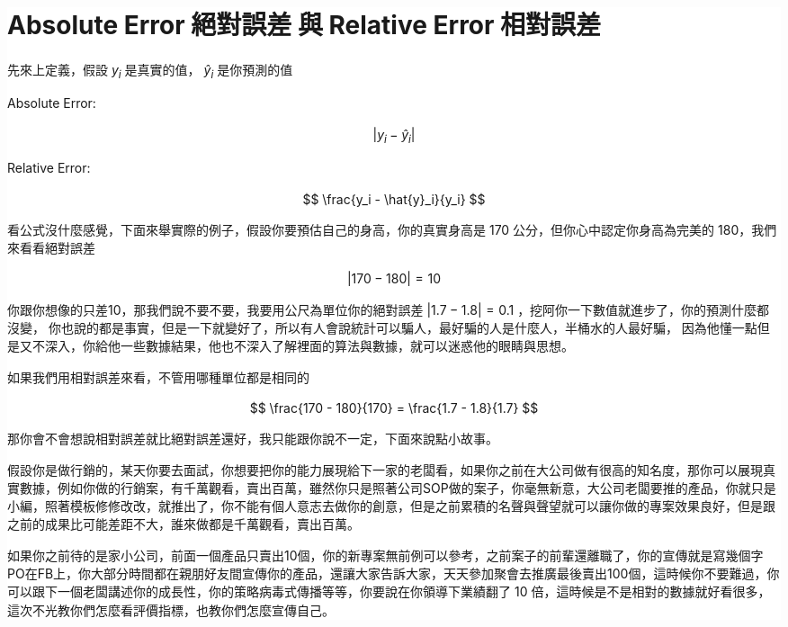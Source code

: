 <script src="https://cdn.mathjax.org/mathjax/latest/MathJax.js?config=TeX-AMS-MML_HTMLorMML" type="text/javascript"></script>
<script type="text/x-mathjax-config">
MathJax.Hub.Config({
    tex2jax: {
    inlineMath: [ ["$","$"], ["\(","\)"] ],
    processEscapes: true
    }
});
</script>



# Absolute Error 絕對誤差 與 Relative Error 相對誤差

先來上定義，假設 $y_i$ 是真實的值， $\hat{y}_i$ 是你預測的值 <br>

Absolute Error:

$$
|y_i - \hat{y}_i|
$$

Relative Error:

$$
\frac{y_i - \hat{y}_i}{y_i}
$$

看公式沒什麼感覺，下面來舉實際的例子，假設你要預估自己的身高，你的真實身高是 170 公分，但你心中認定你身高為完美的 180，我們來看看絕對誤差

$$
|170-180| = 10
$$

你跟你想像的只差10，那我們說不要不要，我要用公尺為單位你的絕對誤差 $|1.7-1.8|=0.1$ ，挖阿你一下數值就進步了，你的預測什麼都沒變，
你也說的都是事實，但是一下就變好了，所以有人會說統計可以騙人，最好騙的人是什麼人，半桶水的人最好騙，
因為他懂一點但是又不深入，你給他一些數據結果，他也不深入了解裡面的算法與數據，就可以迷惑他的眼睛與思想。 <br>

如果我們用相對誤差來看，不管用哪種單位都是相同的

$$
\frac{170 - 180}{170} = \frac{1.7 - 1.8}{1.7}
$$

那你會不會想說相對誤差就比絕對誤差還好，我只能跟你說不一定，下面來說點小故事。





假設你是做行銷的，某天你要去面試，你想要把你的能力展現給下一家的老闆看，如果你之前在大公司做有很高的知名度，那你可以展現真實數據，例如你做的行銷案，有千萬觀看，賣出百萬，雖然你只是照著公司SOP做的案子，你毫無新意，大公司老闆要推的產品，你就只是小編，照著模板修修改改，就推出了，你不能有個人意志去做你的創意，但是之前累積的名聲與聲望就可以讓你做的專案效果良好，但是跟之前的成果比可能差距不大，誰來做都是千萬觀看，賣出百萬。 <br>

如果你之前待的是家小公司，前面一個產品只賣出10個，你的新專案無前例可以參考，之前案子的前輩還離職了，你的宣傳就是寫幾個字PO在FB上，你大部分時間都在親朋好友間宣傳你的產品，還讓大家告訴大家，天天參加聚會去推廣最後賣出100個，這時候你不要難過，你可以跟下一個老闆講述你的成長性，你的策略病毒式傳播等等，你要說在你領導下業績翻了 10 倍，這時候是不是相對的數據就好看很多，這次不光教你們怎麼看評價指標，也教你們怎麼宣傳自己。 <br>

